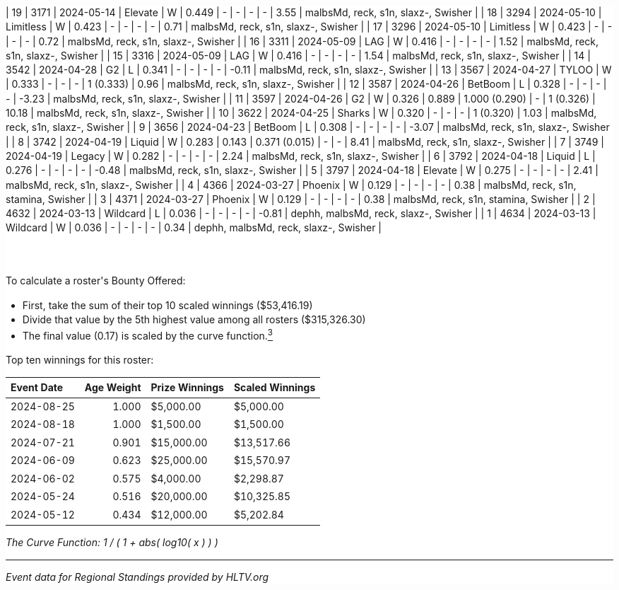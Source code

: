 |           19 |     3171 | 2024-05-14 | Elevate          | W   | 0.449      | -            | -                | -                | -         |     3.55 | malbsMd, reck, s1n, slaxz-, Swisher     |
|           18 |     3294 | 2024-05-10 | Limitless        | W   | 0.423      | -            | -                | -                | -         |     0.71 | malbsMd, reck, s1n, slaxz-, Swisher     |
|           17 |     3296 | 2024-05-10 | Limitless        | W   | 0.423      | -            | -                | -                | -         |     0.72 | malbsMd, reck, s1n, slaxz-, Swisher     |
|           16 |     3311 | 2024-05-09 | LAG              | W   | 0.416      | -            | -                | -                | -         |     1.52 | malbsMd, reck, s1n, slaxz-, Swisher     |
|           15 |     3316 | 2024-05-09 | LAG              | W   | 0.416      | -            | -                | -                | -         |     1.54 | malbsMd, reck, s1n, slaxz-, Swisher     |
|           14 |     3542 | 2024-04-28 | G2               | L   | 0.341      | -            | -                | -                | -         |    -0.11 | malbsMd, reck, s1n, slaxz-, Swisher     |
|           13 |     3567 | 2024-04-27 | TYLOO            | W   | 0.333      | -            | -                | -                | 1 (0.333) |     0.96 | malbsMd, reck, s1n, slaxz-, Swisher     |
|           12 |     3587 | 2024-04-26 | BetBoom          | L   | 0.328      | -            | -                | -                | -         |    -3.23 | malbsMd, reck, s1n, slaxz-, Swisher     |
|           11 |     3597 | 2024-04-26 | G2               | W   | 0.326      | 0.889        | 1.000 (0.290)    | -                | 1 (0.326) |    10.18 | malbsMd, reck, s1n, slaxz-, Swisher     |
|           10 |     3622 | 2024-04-25 | Sharks           | W   | 0.320      | -            | -                | -                | 1 (0.320) |     1.03 | malbsMd, reck, s1n, slaxz-, Swisher     |
|            9 |     3656 | 2024-04-23 | BetBoom          | L   | 0.308      | -            | -                | -                | -         |    -3.07 | malbsMd, reck, s1n, slaxz-, Swisher     |
|            8 |     3742 | 2024-04-19 | Liquid           | W   | 0.283      | 0.143        | 0.371 (0.015)    | -                | -         |     8.41 | malbsMd, reck, s1n, slaxz-, Swisher     |
|            7 |     3749 | 2024-04-19 | Legacy           | W   | 0.282      | -            | -                | -                | -         |     2.24 | malbsMd, reck, s1n, slaxz-, Swisher     |
|            6 |     3792 | 2024-04-18 | Liquid           | L   | 0.276      | -            | -                | -                | -         |    -0.48 | malbsMd, reck, s1n, slaxz-, Swisher     |
|            5 |     3797 | 2024-04-18 | Elevate          | W   | 0.275      | -            | -                | -                | -         |     2.41 | malbsMd, reck, s1n, slaxz-, Swisher     |
|            4 |     4366 | 2024-03-27 | Phoenix          | W   | 0.129      | -            | -                | -                | -         |     0.38 | malbsMd, reck, s1n, stamina, Swisher    |
|            3 |     4371 | 2024-03-27 | Phoenix          | W   | 0.129      | -            | -                | -                | -         |     0.38 | malbsMd, reck, s1n, stamina, Swisher    |
|            2 |     4632 | 2024-03-13 | Wildcard         | L   | 0.036      | -            | -                | -                | -         |    -0.81 | dephh, malbsMd, reck, slaxz-, Swisher   |
|            1 |     4634 | 2024-03-13 | Wildcard         | W   | 0.036      | -            | -                | -                | -         |     0.34 | dephh, malbsMd, reck, slaxz-, Swisher   |

<br />
<span id="table2"></span><br />
To calculate a roster's Bounty Offered:<br />

- First, take the sum of their top 10 scaled winnings ($53,416.19)
- Divide that value by the 5th highest value among all rosters ($315,326.30)
- The final value (0.17) is scaled by the curve function.[<sup>3</sup>](#curveFunction)

Top ten winnings for this roster:<br />

| Event Date | Age Weight | Prize Winnings | Scaled Winnings |
| :- | -: | :- | :- |
| 2024-08-25 |      1.000 | $5,000.00      | $5,000.00       |
| 2024-08-18 |      1.000 | $1,500.00      | $1,500.00       |
| 2024-07-21 |      0.901 | $15,000.00     | $13,517.66      |
| 2024-06-09 |      0.623 | $25,000.00     | $15,570.97      |
| 2024-06-02 |      0.575 | $4,000.00      | $2,298.87       |
| 2024-05-24 |      0.516 | $20,000.00     | $10,325.85      |
| 2024-05-12 |      0.434 | $12,000.00     | $5,202.84       |


<span id="curveFunction"></span>_The Curve Function: 1 / ( 1 + abs( log10( x ) ) )_<br />

---
_Event data for Regional Standings provided by HLTV.org_<br />
